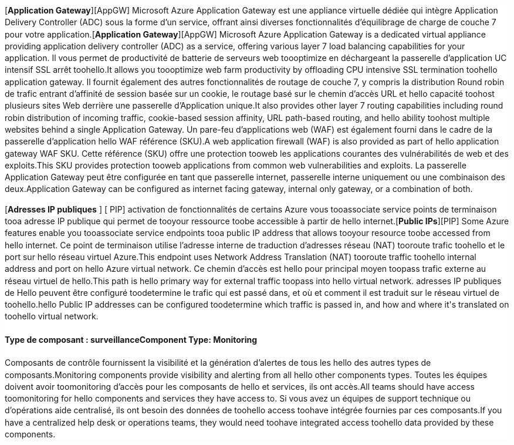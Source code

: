 <span data-ttu-id="312ea-373">[**Application Gateway**][AppGW] Microsoft Azure Application Gateway est une appliance virtuelle dédiée qui intègre Application Delivery Controller (ADC) sous la forme d’un service, offrant ainsi diverses fonctionnalités d’équilibrage de charge de couche 7 pour votre application.</span><span class="sxs-lookup"><span data-stu-id="312ea-373">[**Application Gateway**][AppGW] Microsoft Azure Application Gateway is a dedicated virtual appliance providing application delivery controller (ADC) as a service, offering various layer 7 load balancing capabilities for your application.</span></span> <span data-ttu-id="312ea-374">Il vous permet de productivité de batterie de serveurs web toooptimize en déchargeant la passerelle d’application UC intensif SSL arrêt toohello.</span><span class="sxs-lookup"><span data-stu-id="312ea-374">It allows you toooptimize web farm productivity by offloading CPU intensive SSL termination toohello application gateway.</span></span> <span data-ttu-id="312ea-375">Il fournit également des autres fonctionnalités de routage de couche 7, y compris la distribution Round robin de trafic entrant d’affinité de session basée sur un cookie, le routage basé sur le chemin d’accès URL et hello capacité toohost plusieurs sites Web derrière une passerelle d’Application unique.</span><span class="sxs-lookup"><span data-stu-id="312ea-375">It also provides other layer 7 routing capabilities including round robin distribution of incoming traffic, cookie-based session affinity, URL path-based routing, and hello ability toohost multiple websites behind a single Application Gateway.</span></span> <span data-ttu-id="312ea-376">Un pare-feu d’applications web (WAF) est également fourni dans le cadre de la passerelle d’application hello WAF référence (SKU).</span><span class="sxs-lookup"><span data-stu-id="312ea-376">A web application firewall (WAF) is also provided as part of hello application gateway WAF SKU.</span></span> <span data-ttu-id="312ea-377">Cette référence (SKU) offre une protection tooweb les applications courantes des vulnérabilités de web et des exploits.</span><span class="sxs-lookup"><span data-stu-id="312ea-377">This SKU provides protection tooweb applications from common web vulnerabilities and exploits.</span></span> <span data-ttu-id="312ea-378">La passerelle Application Gateway peut être configurée en tant que passerelle internet, passerelle interne uniquement ou une combinaison des deux.</span><span class="sxs-lookup"><span data-stu-id="312ea-378">Application Gateway can be configured as internet facing gateway, internal only gateway, or a combination of both.</span></span> 

<span data-ttu-id="312ea-379">[**Adresses IP publiques** ] [ PIP] activation de fonctionnalités de certains Azure vous tooassociate service points de terminaison tooa adresse IP publique qui permet de tooyour ressource toobe accessible à partir de hello internet.</span><span class="sxs-lookup"><span data-stu-id="312ea-379">[**Public IPs**][PIP] Some Azure features enable you tooassociate service endpoints tooa public IP address that allows tooyour resource toobe accessed from hello internet.</span></span> <span data-ttu-id="312ea-380">Ce point de terminaison utilise l’adresse interne de traduction d’adresses réseau (NAT) tooroute trafic toohello et le port sur hello réseau virtuel Azure.</span><span class="sxs-lookup"><span data-stu-id="312ea-380">This endpoint uses Network Address Translation (NAT) tooroute traffic toohello internal address and port on hello Azure virtual network.</span></span> <span data-ttu-id="312ea-381">Ce chemin d’accès est hello pour principal moyen toopass trafic externe au réseau virtuel de hello.</span><span class="sxs-lookup"><span data-stu-id="312ea-381">This path is hello primary way for external traffic toopass into hello virtual network.</span></span> <span data-ttu-id="312ea-382">adresses IP publiques de Hello peuvent être configuré toodetermine le trafic qui est passé dans, et où et comment il est traduit sur le réseau virtuel de toohello.</span><span class="sxs-lookup"><span data-stu-id="312ea-382">hello Public IP addresses can be configured toodetermine which traffic is passed in, and how and where it's translated on toohello virtual network.</span></span>

#### <a name="component-type-monitoring"></a><span data-ttu-id="312ea-383">Type de composant : surveillance</span><span class="sxs-lookup"><span data-stu-id="312ea-383">Component Type: Monitoring</span></span>
<span data-ttu-id="312ea-384">Composants de contrôle fournissent la visibilité et la génération d’alertes de tous les hello des autres types de composants.</span><span class="sxs-lookup"><span data-stu-id="312ea-384">Monitoring components provide visibility and alerting from all hello other components types.</span></span> <span data-ttu-id="312ea-385">Toutes les équipes doivent avoir toomonitoring d’accès pour les composants de hello et services, ils ont accès.</span><span class="sxs-lookup"><span data-stu-id="312ea-385">All teams should have access toomonitoring for hello components and services they have access to.</span></span> <span data-ttu-id="312ea-386">Si vous avez un équipes de support technique ou d’opérations aide centralisé, ils ont besoin des données de toohello access toohave intégrée fournies par ces composants.</span><span class="sxs-lookup"><span data-stu-id="312ea-386">If you have a centralized help desk or operations teams, they would need toohave integrated access toohello data provided by these components.</span></span>
